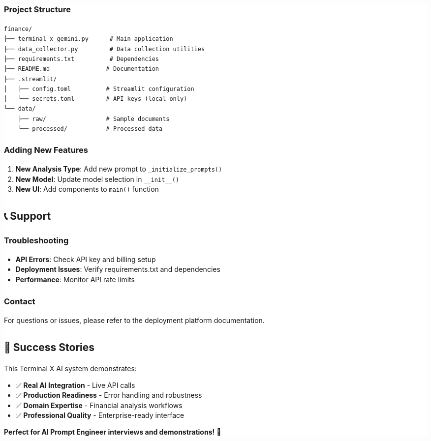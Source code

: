 ### **Project Structure**
```
finance/
├── terminal_x_gemini.py      # Main application
├── data_collector.py         # Data collection utilities
├── requirements.txt          # Dependencies
├── README.md                # Documentation
├── .streamlit/
│   ├── config.toml          # Streamlit configuration
│   └── secrets.toml         # API keys (local only)
└── data/
    ├── raw/                 # Sample documents
    └── processed/           # Processed data
```

### **Adding New Features**
1. **New Analysis Type**: Add new prompt to `_initialize_prompts()`
2. **New Model**: Update model selection in `__init__()`
3. **New UI**: Add components to `main()` function

## 📞 Support

### **Troubleshooting**
- **API Errors**: Check API key and billing setup
- **Deployment Issues**: Verify requirements.txt and dependencies
- **Performance**: Monitor API rate limits

### **Contact**
For questions or issues, please refer to the deployment platform documentation.

## 🎉 Success Stories

This Terminal X AI system demonstrates:
- ✅ **Real AI Integration** - Live API calls
- ✅ **Production Readiness** - Error handling and robustness
- ✅ **Domain Expertise** - Financial analysis workflows
- ✅ **Professional Quality** - Enterprise-ready interface

**Perfect for AI Prompt Engineer interviews and demonstrations!** 🚀 
